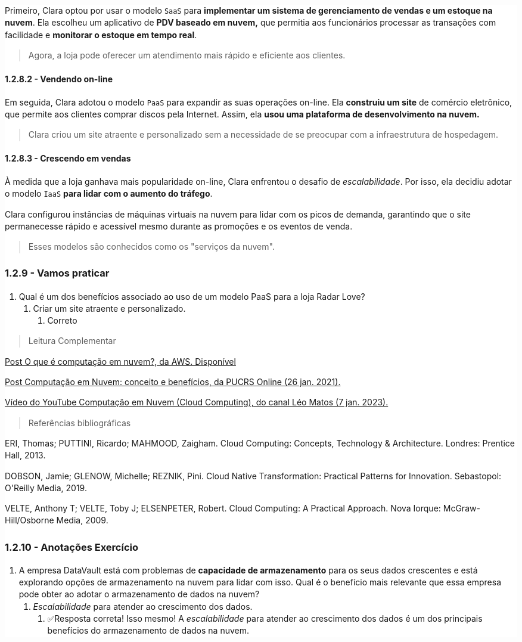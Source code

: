 Primeiro, Clara optou por usar o modelo `SaaS` para **implementar um sistema de gerenciamento de vendas e um estoque na nuvem**. Ela escolheu um aplicativo de **PDV baseado em nuvem,** que permitia aos funcionários processar as transações com facilidade e **monitorar o estoque em tempo real**.

>Agora, a loja pode oferecer um atendimento mais rápido e eficiente aos clientes.

#### 1.2.8.2 - Vendendo on-line

Em seguida, Clara adotou o modelo `PaaS` para expandir as suas operações on-line. Ela **construiu um site** de comércio eletrônico, que permite aos clientes comprar discos pela Internet. Assim, ela **usou uma plataforma de desenvolvimento na nuvem.**

>Clara criou um site atraente e personalizado sem a necessidade de se preocupar com a infraestrutura de hospedagem.

#### 1.2.8.3 - Crescendo em vendas

À medida que a loja ganhava mais popularidade on-line, Clara enfrentou o desafio de *escalabilidade*. Por isso, ela decidiu adotar o modelo `IaaS` **para lidar com o aumento do tráfego**.

Clara configurou instâncias de máquinas virtuais na nuvem para lidar com os picos de demanda, garantindo que o site permanecesse rápido e acessível mesmo durante as promoções e os eventos de venda.

>Esses modelos são conhecidos como os "serviços da nuvem".

### 1.2.9 - Vamos praticar

1. Qual é um dos benefícios associado ao uso de um modelo PaaS para a loja Radar Love?
   1. Criar um site atraente e personalizado.
      1. Correto

>Leitura Complementar

[Post O que é computação em nuvem?, da AWS. Disponível](https://aws.amazon.com/pt/what-is-cloud-computing/)

[Post Computação em Nuvem: conceito e benefícios, da PUCRS Online (26 jan. 2021).](https://online.pucrs.br/blog/public/computacao-em-nuvem-conceito-e-beneficios)

[Vídeo do YouTube Computação em Nuvem (Cloud Computing), do canal Léo Matos (7 jan. 2023).](https://www.youtube.com/watch?v=e3rQ373LnC0)

>Referências bibliográficas

ERI, Thomas; PUTTINI, Ricardo; MAHMOOD, Zaigham. Cloud Computing: Concepts, Technology & Architecture.  Londres: Prentice Hall, 2013.

DOBSON, Jamie; GLENOW, Michelle; REZNIK, Pini. Cloud Native Transformation: Practical Patterns for Innovation. Sebastopol: O'Reilly Media, 2019.

VELTE, Anthony T; VELTE, Toby J; ELSENPETER, Robert. Cloud Computing: A Practical Approach. Nova Iorque: McGraw-Hill/Osborne Media, 2009.

### 1.2.10 - Anotações Exercício

1. A empresa DataVault está com problemas de **capacidade de armazenamento** para os seus dados crescentes e está explorando opções de armazenamento na nuvem para lidar com isso. Qual é o benefício mais relevante que essa empresa pode obter ao adotar o armazenamento de dados na nuvem?
   1. *Escalabilidade* para atender ao crescimento dos dados.
      1. ✅Resposta correta! Isso mesmo! A *escalabilidade* para atender ao crescimento dos dados é um dos principais benefícios do armazenamento de dados na nuvem.

